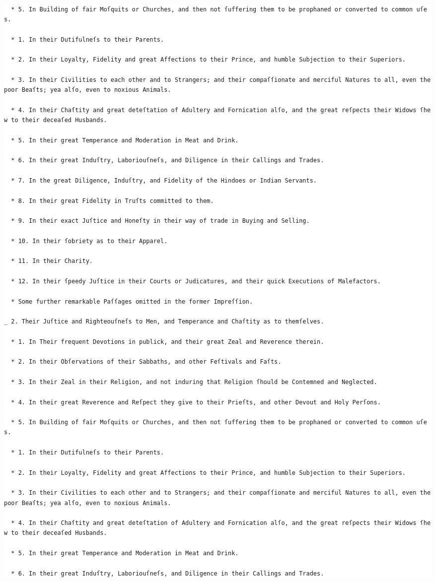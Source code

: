       * 5. In Building of fair Moſquits or Churches, and then not ſuffering them to be prophaned or converted to common uſes.

      * 1. In their Dutifulneſs to their Parents.

      * 2. In their Loyalty, Fidelity and great Affections to their Prince, and humble Subjection to their Superiors.

      * 3. In their Civilities to each other and to Strangers; and their compaſſionate and merciful Natures to all, even the poor Beaſts; yea alſo, even to noxious Animals.

      * 4. In their Chaſtity and great deteſtation of Adultery and Fornication alſo, and the great reſpects their Widows ſhew to their deceaſed Husbands.

      * 5. In their great Temperance and Moderation in Meat and Drink.

      * 6. In their great Induſtry, Laboriouſneſs, and Diligence in their Callings and Trades.

      * 7. In the great Diligence, Induſtry, and Fidelity of the Hindoes or Indian Servants.

      * 8. In their great Fidelity in Truſts committed to them.

      * 9. In their exact Juſtice and Honeſty in their way of trade in Buying and Selling.

      * 10. In their ſobriety as to their Apparel.

      * 11. In their Charity.

      * 12. In their ſpeedy Juſtice in their Courts or Judicatures, and their quick Executions of Malefactors.

      * Some further remarkable Paſſages omitted in the former Impreſſion.

    _ 2. Their Juſtice and Righteouſneſs to Men, and Temperance and Chaſtity as to themſelves.

      * 1. In Their frequent Devotions in publick, and their great Zeal and Reverence therein.

      * 2. In their Obſervations of their Sabbaths, and other Feſtivals and Faſts.

      * 3. In their Zeal in their Religion, and not induring that Religion ſhould be Contemned and Neglected.

      * 4. In their great Reverence and Reſpect they give to their Prieſts, and other Devout and Holy Perſons.

      * 5. In Building of fair Moſquits or Churches, and then not ſuffering them to be prophaned or converted to common uſes.

      * 1. In their Dutifulneſs to their Parents.

      * 2. In their Loyalty, Fidelity and great Affections to their Prince, and humble Subjection to their Superiors.

      * 3. In their Civilities to each other and to Strangers; and their compaſſionate and merciful Natures to all, even the poor Beaſts; yea alſo, even to noxious Animals.

      * 4. In their Chaſtity and great deteſtation of Adultery and Fornication alſo, and the great reſpects their Widows ſhew to their deceaſed Husbands.

      * 5. In their great Temperance and Moderation in Meat and Drink.

      * 6. In their great Induſtry, Laboriouſneſs, and Diligence in their Callings and Trades.
